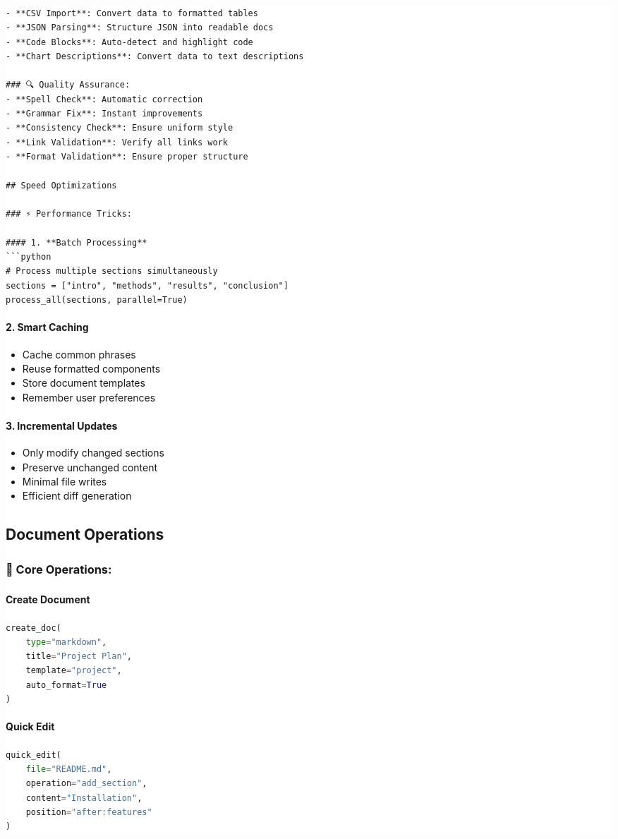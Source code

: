 ```
- **CSV Import**: Convert data to formatted tables
- **JSON Parsing**: Structure JSON into readable docs
- **Code Blocks**: Auto-detect and highlight code
- **Chart Descriptions**: Convert data to text descriptions

### 🔍 Quality Assurance:
- **Spell Check**: Automatic correction
- **Grammar Fix**: Instant improvements
- **Consistency Check**: Ensure uniform style
- **Link Validation**: Verify all links work
- **Format Validation**: Ensure proper structure

## Speed Optimizations

### ⚡ Performance Tricks:

#### 1. **Batch Processing**
```python
# Process multiple sections simultaneously
sections = ["intro", "methods", "results", "conclusion"]
process_all(sections, parallel=True)
```

#### 2. **Smart Caching**
- Cache common phrases
- Reuse formatted components
- Store document templates
- Remember user preferences

#### 3. **Incremental Updates**
- Only modify changed sections
- Preserve unchanged content
- Minimal file writes
- Efficient diff generation

## Document Operations

### 📝 Core Operations:

#### Create Document
```python
create_doc(
    type="markdown",
    title="Project Plan",
    template="project",
    auto_format=True
)
```

#### Quick Edit
```python
quick_edit(
    file="README.md",
    operation="add_section",
    content="Installation",
    position="after:features"
)
```
